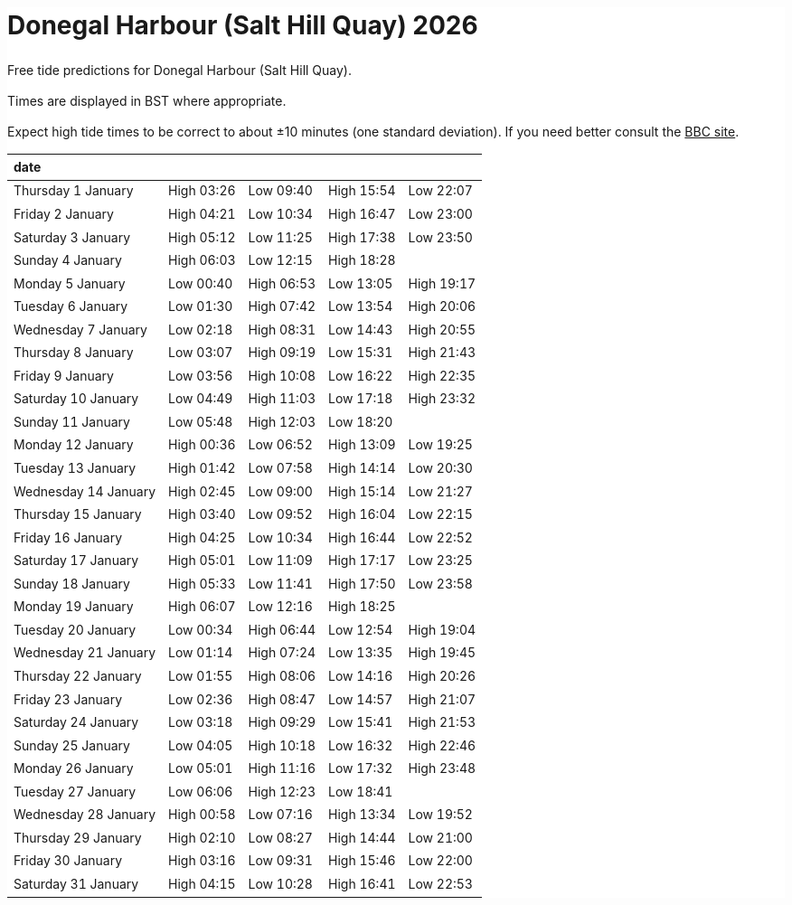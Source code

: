 # Donegal Harbour (Salt Hill Quay) 2026
Free tide predictions for Donegal Harbour (Salt Hill Quay).

Times are displayed in BST where appropriate.

Expect high tide times to be correct to about ±10 minutes (one standard deviation).
If you need better consult the [BBC site](https://www.bbc.co.uk/weather/coast-and-sea/tide-tables).

| date |   |   |   |   |
|:-----|---|---|---|---|
| Thursday 1 January | High 03:26 | Low 09:40 | High 15:54 | Low 22:07 | 
| Friday 2 January | High 04:21 | Low 10:34 | High 16:47 | Low 23:00 | 
| Saturday 3 January | High 05:12 | Low 11:25 | High 17:38 | Low 23:50 | 
| Sunday 4 January | High 06:03 | Low 12:15 | High 18:28 |  | 
| Monday 5 January | Low 00:40 | High 06:53 | Low 13:05 | High 19:17 | 
| Tuesday 6 January | Low 01:30 | High 07:42 | Low 13:54 | High 20:06 | 
| Wednesday 7 January | Low 02:18 | High 08:31 | Low 14:43 | High 20:55 | 
| Thursday 8 January | Low 03:07 | High 09:19 | Low 15:31 | High 21:43 | 
| Friday 9 January | Low 03:56 | High 10:08 | Low 16:22 | High 22:35 | 
| Saturday 10 January | Low 04:49 | High 11:03 | Low 17:18 | High 23:32 | 
| Sunday 11 January | Low 05:48 | High 12:03 | Low 18:20 |  | 
| Monday 12 January | High 00:36 | Low 06:52 | High 13:09 | Low 19:25 | 
| Tuesday 13 January | High 01:42 | Low 07:58 | High 14:14 | Low 20:30 | 
| Wednesday 14 January | High 02:45 | Low 09:00 | High 15:14 | Low 21:27 | 
| Thursday 15 January | High 03:40 | Low 09:52 | High 16:04 | Low 22:15 | 
| Friday 16 January | High 04:25 | Low 10:34 | High 16:44 | Low 22:52 | 
| Saturday 17 January | High 05:01 | Low 11:09 | High 17:17 | Low 23:25 | 
| Sunday 18 January | High 05:33 | Low 11:41 | High 17:50 | Low 23:58 | 
| Monday 19 January | High 06:07 | Low 12:16 | High 18:25 |  | 
| Tuesday 20 January | Low 00:34 | High 06:44 | Low 12:54 | High 19:04 | 
| Wednesday 21 January | Low 01:14 | High 07:24 | Low 13:35 | High 19:45 | 
| Thursday 22 January | Low 01:55 | High 08:06 | Low 14:16 | High 20:26 | 
| Friday 23 January | Low 02:36 | High 08:47 | Low 14:57 | High 21:07 | 
| Saturday 24 January | Low 03:18 | High 09:29 | Low 15:41 | High 21:53 | 
| Sunday 25 January | Low 04:05 | High 10:18 | Low 16:32 | High 22:46 | 
| Monday 26 January | Low 05:01 | High 11:16 | Low 17:32 | High 23:48 | 
| Tuesday 27 January | Low 06:06 | High 12:23 | Low 18:41 |  | 
| Wednesday 28 January | High 00:58 | Low 07:16 | High 13:34 | Low 19:52 | 
| Thursday 29 January | High 02:10 | Low 08:27 | High 14:44 | Low 21:00 | 
| Friday 30 January | High 03:16 | Low 09:31 | High 15:46 | Low 22:00 | 
| Saturday 31 January | High 04:15 | Low 10:28 | High 16:41 | Low 22:53 | 